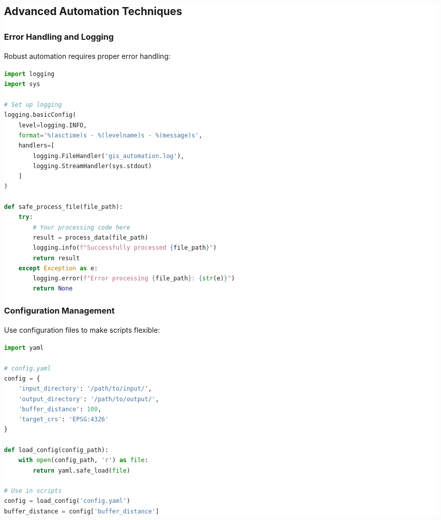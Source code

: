 
## Advanced Automation Techniques

### **Error Handling and Logging**

Robust automation requires proper error handling:

```python
import logging
import sys

# Set up logging
logging.basicConfig(
    level=logging.INFO,
    format='%(asctime)s - %(levelname)s - %(message)s',
    handlers=[
        logging.FileHandler('gis_automation.log'),
        logging.StreamHandler(sys.stdout)
    ]
)

def safe_process_file(file_path):
    try:
        # Your processing code here
        result = process_data(file_path)
        logging.info(f"Successfully processed {file_path}")
        return result
    except Exception as e:
        logging.error(f"Error processing {file_path}: {str(e)}")
        return None
```


### **Configuration Management**

Use configuration files to make scripts flexible:

```python
import yaml

# config.yaml
config = {
    'input_directory': '/path/to/input/',
    'output_directory': '/path/to/output/',
    'buffer_distance': 100,
    'target_crs': 'EPSG:4326'
}

def load_config(config_path):
    with open(config_path, 'r') as file:
        return yaml.safe_load(file)

# Use in scripts
config = load_config('config.yaml')
buffer_distance = config['buffer_distance']
```
